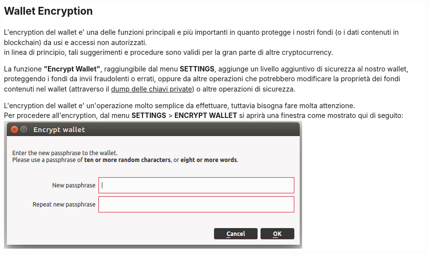 
## Wallet Encryption

L'encryption del wallet e' una delle funzioni principali e più importanti in quanto protegge i nostri fondi (o i dati contenuti in blockchain) da usi e accessi non autorizzati.
<br>in linea di principio, tali suggerimenti e procedure sono validi per la gran parte di altre cryptocurrency.


La funzione **"Encrypt Wallet"**, raggiungibile dal menu **SETTINGS**, aggiunge un livello aggiuntivo di sicurezza al nostro wallet, proteggendo i fondi da invii fraudolenti o errati, oppure da altre operazioni che potrebbero modificare la proprietà dei fondi contenuti nel wallet (attraverso il [dump delle chiavi private](../scrypta-full-node/setup.html#dump-e-importazione-private-keys)) o altre operazioni di sicurezza.

L'encryption del wallet e' un'operazione molto semplice da effettuare, tuttavia bisogna fare molta attenzione.
<br>Per procedere all'encryption, dal menu **SETTINGS** > **ENCRYPT WALLET** si aprirà una finestra come mostrato qui di seguito:
<br>![qt_wallet](../.vuepress/public/assets/qt_wallet/encrypt.png)
<br>
